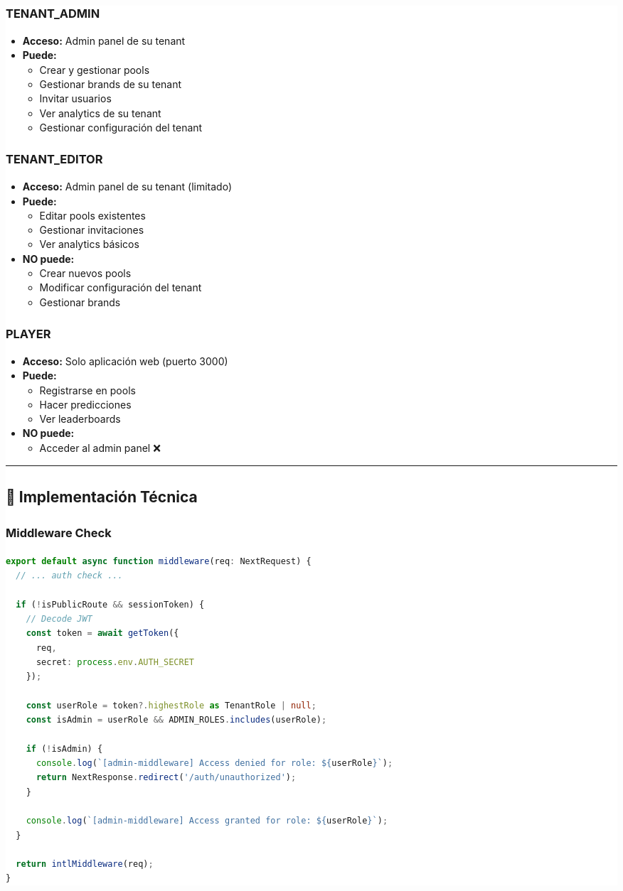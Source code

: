 ### TENANT_ADMIN
- **Acceso:** Admin panel de su tenant
- **Puede:**
  - Crear y gestionar pools
  - Gestionar brands de su tenant
  - Invitar usuarios
  - Ver analytics de su tenant
  - Gestionar configuración del tenant

### TENANT_EDITOR
- **Acceso:** Admin panel de su tenant (limitado)
- **Puede:**
  - Editar pools existentes
  - Gestionar invitaciones
  - Ver analytics básicos
- **NO puede:**
  - Crear nuevos pools
  - Modificar configuración del tenant
  - Gestionar brands

### PLAYER
- **Acceso:** Solo aplicación web (puerto 3000)
- **Puede:**
  - Registrarse en pools
  - Hacer predicciones
  - Ver leaderboards
- **NO puede:**
  - Acceder al admin panel ❌

---

## 🔐 Implementación Técnica

### Middleware Check

```typescript
export default async function middleware(req: NextRequest) {
  // ... auth check ...
  
  if (!isPublicRoute && sessionToken) {
    // Decode JWT
    const token = await getToken({ 
      req, 
      secret: process.env.AUTH_SECRET 
    });
    
    const userRole = token?.highestRole as TenantRole | null;
    const isAdmin = userRole && ADMIN_ROLES.includes(userRole);
    
    if (!isAdmin) {
      console.log(`[admin-middleware] Access denied for role: ${userRole}`);
      return NextResponse.redirect('/auth/unauthorized');
    }
    
    console.log(`[admin-middleware] Access granted for role: ${userRole}`);
  }
  
  return intlMiddleware(req);
}
```
